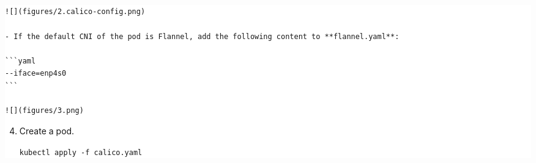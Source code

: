     ![](figures/2.calico-config.png)

    - If the default CNI of the pod is Flannel, add the following content to **flannel.yaml**:

    ```yaml
    --iface=enp4s0
    ```

    ![](figures/3.png)

4. Create a pod.

    ```shell
    kubectl apply -f calico.yaml
    ```

